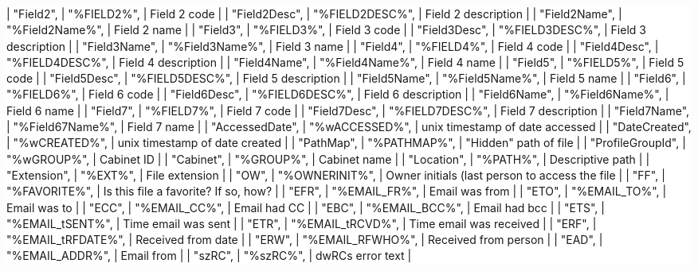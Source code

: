 | &quot;Field2&quot;, | &quot;%FIELD2%&quot;, | Field 2 code |
| &quot;Field2Desc&quot;, | &quot;%FIELD2DESC%&quot;, | Field 2 description |
| &quot;Field2Name&quot;, | &quot;%Field2Name%&quot;, | Field 2 name |
| &quot;Field3&quot;, | &quot;%FIELD3%&quot;, | Field 3 code |
| &quot;Field3Desc&quot;, | &quot;%FIELD3DESC%&quot;, | Field 3 description |
| &quot;Field3Name&quot;, | &quot;%Field3Name%&quot;, | Field 3 name |
| &quot;Field4&quot;, | &quot;%FIELD4%&quot;, | Field 4 code |
| &quot;Field4Desc&quot;, | &quot;%FIELD4DESC%&quot;, | Field 4 description |
| &quot;Field4Name&quot;, | &quot;%Field4Name%&quot;, | Field 4 name |
| &quot;Field5&quot;, | &quot;%FIELD5%&quot;, | Field 5 code |
| &quot;Field5Desc&quot;, | &quot;%FIELD5DESC%&quot;, | Field 5 description |
| &quot;Field5Name&quot;, | &quot;%Field5Name%&quot;, | Field 5 name |
| &quot;Field6&quot;, | &quot;%FIELD6%&quot;, | Field 6 code |
| &quot;Field6Desc&quot;, | &quot;%FIELD6DESC%&quot;, | Field 6 description |
| &quot;Field6Name&quot;, | &quot;%Field6Name%&quot;, | Field 6 name |
| &quot;Field7&quot;, | &quot;%FIELD7%&quot;, | Field 7 code |
| &quot;Field7Desc&quot;, | &quot;%FIELD7DESC%&quot;, | Field 7 description |
| &quot;Field7Name&quot;, | &quot;%Field67Name%&quot;, | Field 7 name |
| &quot;AccessedDate&quot;, | &quot;%wACCESSED%&quot;, | unix timestamp of date accessed |
| &quot;DateCreated&quot;, | &quot;%wCREATED%&quot;, | unix timestamp of date created |
| &quot;PathMap&quot;, | &quot;%PATHMAP%&quot;, | &quot;Hidden&quot; path of file |
| &quot;ProfileGroupId&quot;, | &quot;%wGROUP%&quot;, | Cabinet ID |
| &quot;Cabinet&quot;, | &quot;%GROUP%&quot;, | Cabinet name |
| &quot;Location&quot;, | &quot;%PATH%&quot;, | Descriptive path |
| &quot;Extension&quot;, | &quot;%EXT%&quot;, | File extension |
| &quot;OW&quot;, | &quot;%OWNERINIT%&quot;, | Owner initials (last person to access the file |
| &quot;FF&quot;, | &quot;%FAVORITE%&quot;, | Is this file a favorite? If so, how? |
| &quot;EFR&quot;, | &quot;%EMAIL\_FR%&quot;, | Email was from |
| &quot;ETO&quot;, | &quot;%EMAIL\_TO%&quot;, | Email was to |
| &quot;ECC&quot;, | &quot;%EMAIL\_CC%&quot;, | Email had CC |
| &quot;EBC&quot;, | &quot;%EMAIL\_BCC%&quot;, | Email had bcc |
| &quot;ETS&quot;, | &quot;%EMAIL\_tSENT%&quot;, | Time email was sent |
| &quot;ETR&quot;, | &quot;%EMAIL\_tRCVD%&quot;, | Time email was received |
| &quot;ERF&quot;, | &quot;%EMAIL\_tRFDATE%&quot;, | Received from date |
| &quot;ERW&quot;, | &quot;%EMAIL\_RFWHO%&quot;, | Received from person |
| &quot;EAD&quot;, | &quot;%EMAIL\_ADDR%&quot;, | Email from |
| &quot;szRC&quot;, | &quot;%szRC%&quot;, | dwRCs error text |